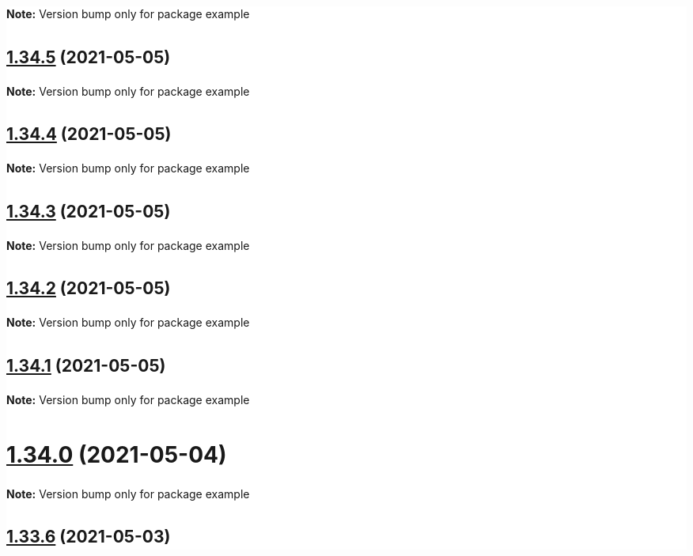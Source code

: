 **Note:** Version bump only for package example





## [1.34.5](https://github.com/3merge/q/compare/v1.34.4...v1.34.5) (2021-05-05)

**Note:** Version bump only for package example





## [1.34.4](https://github.com/3merge/q/compare/v1.34.3...v1.34.4) (2021-05-05)

**Note:** Version bump only for package example





## [1.34.3](https://github.com/3merge/q/compare/v1.34.2...v1.34.3) (2021-05-05)

**Note:** Version bump only for package example





## [1.34.2](https://github.com/3merge/q/compare/v1.34.1...v1.34.2) (2021-05-05)

**Note:** Version bump only for package example





## [1.34.1](https://github.com/3merge/q/compare/v1.34.0...v1.34.1) (2021-05-05)

**Note:** Version bump only for package example





# [1.34.0](https://github.com/3merge/q/compare/v1.33.6...v1.34.0) (2021-05-04)

**Note:** Version bump only for package example





## [1.33.6](https://github.com/3merge/q/compare/v1.33.5...v1.33.6) (2021-05-03)
